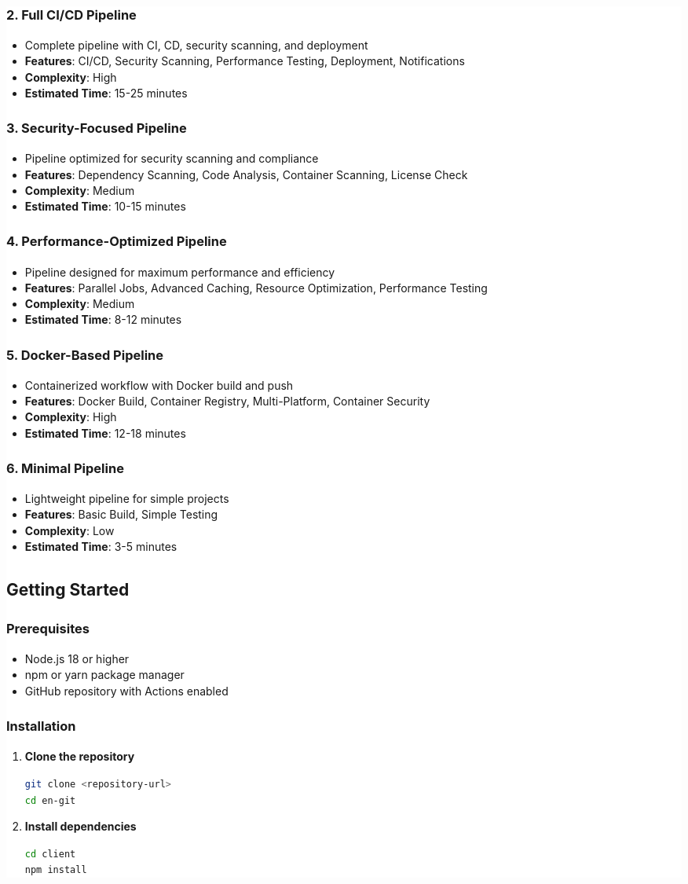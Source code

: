 ### 2. Full CI/CD Pipeline
- Complete pipeline with CI, CD, security scanning, and deployment
- **Features**: CI/CD, Security Scanning, Performance Testing, Deployment, Notifications
- **Complexity**: High
- **Estimated Time**: 15-25 minutes

### 3. Security-Focused Pipeline
- Pipeline optimized for security scanning and compliance
- **Features**: Dependency Scanning, Code Analysis, Container Scanning, License Check
- **Complexity**: Medium
- **Estimated Time**: 10-15 minutes

### 4. Performance-Optimized Pipeline
- Pipeline designed for maximum performance and efficiency
- **Features**: Parallel Jobs, Advanced Caching, Resource Optimization, Performance Testing
- **Complexity**: Medium
- **Estimated Time**: 8-12 minutes

### 5. Docker-Based Pipeline
- Containerized workflow with Docker build and push
- **Features**: Docker Build, Container Registry, Multi-Platform, Container Security
- **Complexity**: High
- **Estimated Time**: 12-18 minutes

### 6. Minimal Pipeline
- Lightweight pipeline for simple projects
- **Features**: Basic Build, Simple Testing
- **Complexity**: Low
- **Estimated Time**: 3-5 minutes

## Getting Started

### Prerequisites
- Node.js 18 or higher
- npm or yarn package manager
- GitHub repository with Actions enabled

### Installation

1. **Clone the repository**
   ```bash
   git clone <repository-url>
   cd en-git
   ```

2. **Install dependencies**
   ```bash
   cd client
   npm install
   ```
